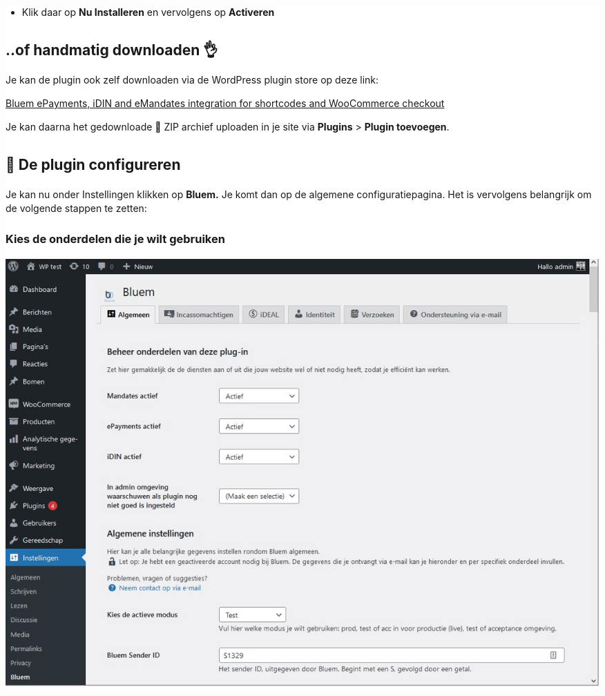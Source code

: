 - Klik daar op **Nu Installeren** en vervolgens op **Activeren**

## ..of handmatig downloaden 👌

Je kan de plugin ook zelf downloaden via de WordPress plugin store op deze link:

[Bluem ePayments, iDIN and eMandates integration for shortcodes and WooCommerce checkout](https://wordpress.org/plugins/bluem/)

Je kan daarna het gedownloade 📁 ZIP archief uploaden in je site via **Plugins** > **Plugin toevoegen**.

## 🔧 De plugin configureren

Je kan nu onder Instellingen klikken op **Bluem.** Je komt dan op de algemene configuratiepagina. Het is vervolgens belangrijk om de volgende stappen te zetten:

### Kies de onderdelen die je wilt gebruiken

![settings-main.jpg](../images/settings-main.jpg)
